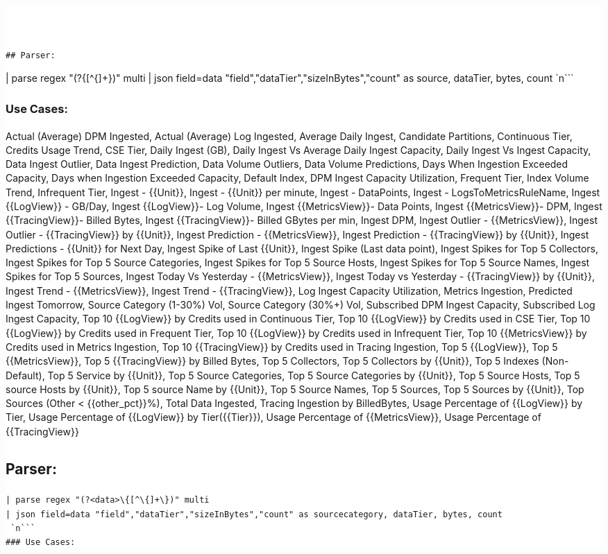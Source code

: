 ```



## Parser:
```
| parse regex "(?<data>\{[^\{]+\})" multi
| json field=data "field","dataTier","sizeInBytes","count" as source, dataTier, bytes, count
 `n```
### Use Cases:
Actual (Average) DPM Ingested, Actual (Average) Log Ingested, Average Daily Ingest, Candidate Partitions, Continuous Tier, Credits Usage Trend, CSE Tier, Daily Ingest (GB), Daily Ingest Vs Average Daily Ingest Capacity, Daily Ingest Vs Ingest Capacity, Data Ingest Outlier, Data Ingest Prediction, Data Volume Outliers, Data Volume Predictions, Days When Ingestion Exceeded Capacity, Days when Ingestion Exceeded Capacity, Default Index, DPM Ingest Capacity Utilization, Frequent Tier, Index Volume Trend, Infrequent Tier, Ingest - {{Unit}}, Ingest - {{Unit}} per minute, Ingest - DataPoints, Ingest - LogsToMetricsRuleName, Ingest {{LogView}} - GB/Day, Ingest {{LogView}}- Log Volume, Ingest {{MetricsView}}- Data Points, Ingest {{MetricsView}}- DPM, Ingest {{TracingView}}- Billed Bytes, Ingest {{TracingView}}- Billed GBytes per min, Ingest DPM, Ingest Outlier - {{MetricsView}}, Ingest Outlier - {{TracingView}} by {{Unit}}, Ingest Prediction - {{MetricsView}}, Ingest Prediction - {{TracingView}} by {{Unit}}, Ingest Predictions - {{Unit}} for Next Day, Ingest Spike  of Last {{Unit}}, Ingest Spike (Last data point), Ingest Spikes for Top 5 Collectors, Ingest Spikes for Top 5 Source Categories, Ingest Spikes for Top 5 Source Hosts, Ingest Spikes for Top 5 Source Names, Ingest Spikes for Top 5 Sources, Ingest Today Vs Yesterday - {{MetricsView}}, Ingest Today vs Yesterday - {{TracingView}}  by {{Unit}}, Ingest Trend - {{MetricsView}}, Ingest Trend - {{TracingView}}, Log Ingest Capacity Utilization, Metrics Ingestion, Predicted Ingest Tomorrow, Source Category (1-30%) Vol, Source Category (30%+) Vol, Subscribed DPM Ingest Capacity, Subscribed Log Ingest Capacity, Top 10 {{LogView}} by Credits used in Continuous Tier, Top 10 {{LogView}} by Credits used in CSE Tier, Top 10 {{LogView}} by Credits used in Frequent Tier, Top 10 {{LogView}} by Credits used in Infrequent Tier, Top 10 {{MetricsView}} by Credits used in Metrics Ingestion, Top 10 {{TracingView}} by Credits used in Tracing Ingestion, Top 5  {{LogView}}, Top 5 {{MetricsView}}, Top 5 {{TracingView}} by Billed Bytes, Top 5 Collectors, Top 5 Collectors by {{Unit}}, Top 5 Indexes (Non-Default), Top 5 Service by {{Unit}}, Top 5 Source Categories, Top 5 Source Categories by {{Unit}}, Top 5 Source Hosts, Top 5 source Hosts by {{Unit}}, Top 5 source Name by {{Unit}}, Top 5 Source Names, Top 5 Sources, Top 5 Sources by {{Unit}}, Top Sources  (Other < {{other_pct}}%), Total Data Ingested, Tracing Ingestion by BilledBytes, Usage Percentage of {{LogView}} by Tier, Usage Percentage of {{LogView}} by Tier({{Tier}}), Usage Percentage of {{MetricsView}}, Usage Percentage of {{TracingView}}



## Parser:
```
| parse regex "(?<data>\{[^\{]+\})" multi
| json field=data "field","dataTier","sizeInBytes","count" as sourcecategory, dataTier, bytes, count
 `n```
### Use Cases:
```